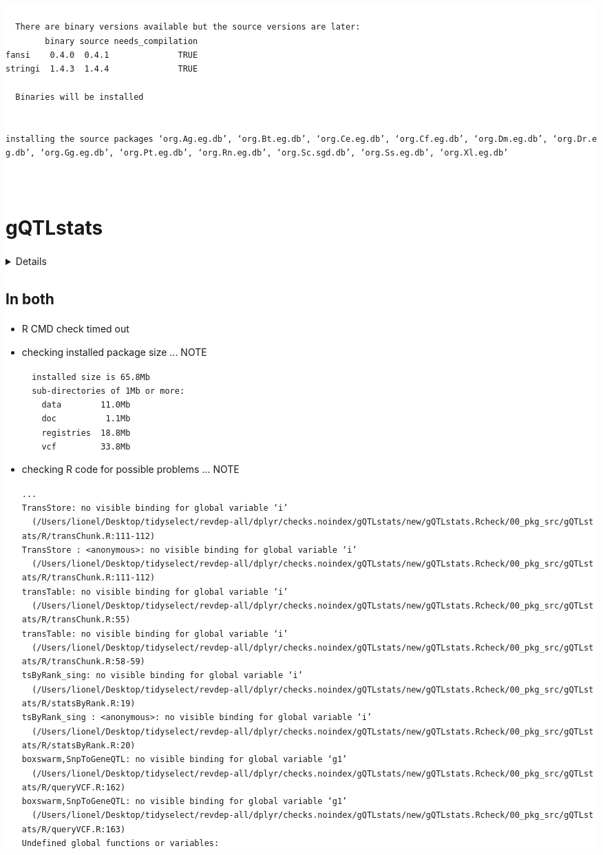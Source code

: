 ```

  There are binary versions available but the source versions are later:
        binary source needs_compilation
fansi    0.4.0  0.4.1              TRUE
stringi  1.4.3  1.4.4              TRUE

  Binaries will be installed


installing the source packages ‘org.Ag.eg.db’, ‘org.Bt.eg.db’, ‘org.Ce.eg.db’, ‘org.Cf.eg.db’, ‘org.Dm.eg.db’, ‘org.Dr.eg.db’, ‘org.Gg.eg.db’, ‘org.Pt.eg.db’, ‘org.Rn.eg.db’, ‘org.Sc.sgd.db’, ‘org.Ss.eg.db’, ‘org.Xl.eg.db’



```
# gQTLstats

<details></details>

## In both

*   R CMD check timed out
    

*   checking installed package size ... NOTE
    ```
      installed size is 65.8Mb
      sub-directories of 1Mb or more:
        data        11.0Mb
        doc          1.1Mb
        registries  18.8Mb
        vcf         33.8Mb
    ```

*   checking R code for possible problems ... NOTE
    ```
    ...
    TransStore: no visible binding for global variable ‘i’
      (/Users/lionel/Desktop/tidyselect/revdep-all/dplyr/checks.noindex/gQTLstats/new/gQTLstats.Rcheck/00_pkg_src/gQTLstats/R/transChunk.R:111-112)
    TransStore : <anonymous>: no visible binding for global variable ‘i’
      (/Users/lionel/Desktop/tidyselect/revdep-all/dplyr/checks.noindex/gQTLstats/new/gQTLstats.Rcheck/00_pkg_src/gQTLstats/R/transChunk.R:111-112)
    transTable: no visible binding for global variable ‘i’
      (/Users/lionel/Desktop/tidyselect/revdep-all/dplyr/checks.noindex/gQTLstats/new/gQTLstats.Rcheck/00_pkg_src/gQTLstats/R/transChunk.R:55)
    transTable: no visible binding for global variable ‘i’
      (/Users/lionel/Desktop/tidyselect/revdep-all/dplyr/checks.noindex/gQTLstats/new/gQTLstats.Rcheck/00_pkg_src/gQTLstats/R/transChunk.R:58-59)
    tsByRank_sing: no visible binding for global variable ‘i’
      (/Users/lionel/Desktop/tidyselect/revdep-all/dplyr/checks.noindex/gQTLstats/new/gQTLstats.Rcheck/00_pkg_src/gQTLstats/R/statsByRank.R:19)
    tsByRank_sing : <anonymous>: no visible binding for global variable ‘i’
      (/Users/lionel/Desktop/tidyselect/revdep-all/dplyr/checks.noindex/gQTLstats/new/gQTLstats.Rcheck/00_pkg_src/gQTLstats/R/statsByRank.R:20)
    boxswarm,SnpToGeneQTL: no visible binding for global variable ‘g1’
      (/Users/lionel/Desktop/tidyselect/revdep-all/dplyr/checks.noindex/gQTLstats/new/gQTLstats.Rcheck/00_pkg_src/gQTLstats/R/queryVCF.R:162)
    boxswarm,SnpToGeneQTL: no visible binding for global variable ‘g1’
      (/Users/lionel/Desktop/tidyselect/revdep-all/dplyr/checks.noindex/gQTLstats/new/gQTLstats.Rcheck/00_pkg_src/gQTLstats/R/queryVCF.R:163)
    Undefined global functions or variables: